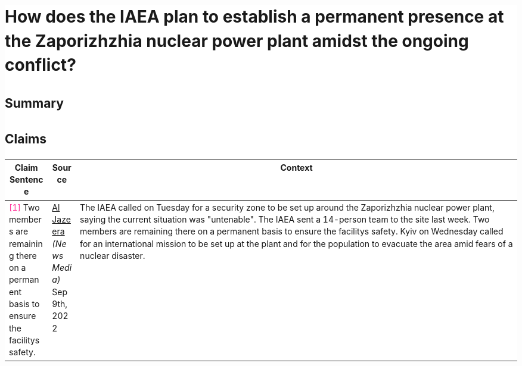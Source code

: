 # How does the IAEA plan to establish a permanent presence at the Zaporizhzhia nuclear power plant amidst the ongoing conflict?

## Summary
<DetailSlider>
<template v-slot:less-detailed>
The International Atomic Energy Agency (IAEA) is establishing a permanent presence at the Zaporizhzhia nuclear power plant, with two members from a 14-person team remaining on-site to ensure the facility's safety amidst the conflict <font color=#FF3399>[<a href="#1">1</a>, <a href="#2">2</a>]</font>. This presence aims to provide constant monitoring and uninterrupted flow of information to IAEA headquarters to stabilize the situation, especially after instances of shelling at the plant <font color=#FF3399>[<a href="#2">2</a>, <a href="#3">3</a>]</font>.
</template>
<template v-slot:summary>
The International Atomic Energy Agency (IAEA) intends to establish a permanent presence at the Zaporizhzhia nuclear power plant, which has reportedly been compromised due to the ongoing conflict in Ukraine <font color=#FF3399>[<a href="#2">2</a>, <a href="#5">5</a>]</font>. The IAEA has already dispatched a team of inspectors to the site, two of whom will remain there on a permanent basis to ensure the plant's safety and provide constant monitoring <font color=#FF3399>[<a href="#1">1</a>, <a href="#2">2</a>]</font>. The head of the agency, Rafael Grossi, has affirmed the IAEA's commitment to stay at the facility, despite the challenging circumstances such as heavy shelling, worker exhaustion, and attempts to connect the plant to the Russian power grid <font color=#FF3399>[<a href="#3">3</a>, <a href="#4">4</a>]</font>. The agency's main goal is to prevent a nuclear disaster and help "stabilize" the situation at the plant, although its power to directly change conditions at the site is limited <font color=#FF3399>[<a href="#2">2</a>, <a href="#3">3</a>]</font>.
</template>
<template v-slot:more-detailed>
The International Atomic Energy Agency (IAEA) has expressed concerns over the security of the Zaporizhzhia nuclear power plant in Ukraine and is working to establish a permanent presence at the facility <font color=#FF3399>[<a href="#1">1</a>, <a href="#5">5</a>]</font>. The situation at the nuclear power plant, which is currently under Russian control, has been described as "untenable", with calls for a security zone to be created around it <font color=#FF3399>[<a href="#1">1</a>, <a href="#3">3</a>]</font>. A team of 14 IAEA inspectors was dispatched to the site, two of whom are slated to remain there on a permanent basis to ensure the safety of the facility amidst the ongoing conflict <font color=#FF3399>[<a href="#1">1</a>, <a href="#2">2</a>, <a href="#3">3</a>]</font>.<br/><br/>IAEA Director General, Rafael Grossi, stated that the agency is "not going anywhere," highlighting their commitment to ensuring the physical integrity of the facility <font color=#FF3399>[<a href="#4">4</a>, <a href="#8">8</a>]</font>. The permanent IAEA presence is expected to provide constant monitoring and an uninterrupted flow of information to IAEA headquarters in Vienna <font color=#FF3399>[<a href="#2">2</a>]</font>. However, the agency's ability to alter the conditions at the plant, including the reported exhaustion of Ukrainian workers and heavy fighting around the plant, is limited <font color=#FF3399>[<a href="#3">3</a>]</font>. Despite the significant risks, the IAEA aims to establish a continued presence at the plant to avert a potential nuclear disaster <font color=#FF3399>[<a href="#6">6</a>, <a href="#10">10</a>]</font>.
</template>
</DetailSlider>

## Claims
| Claim Sentence | Source | Context |
|---|---|---|
|<div style="max-width: 200px;"><span class="anchor" id="1"></span><font  color=#FF3399>[1]</font> Two members are remaining there on a permanent basis to ensure the facilitys safety.</div>|<div style="display: flex; justify-content: center; max-width: 150px; align-items: center; flex-direction: column;"><a href="https://www.allsides.com/news-source/al-jazeera-media-bias" target="_blank"><ClientOnly><BiasChart bias="Lean Left" /></ClientOnly></a><div><a href="https://www.aljazeera.com/news/2022/9/9/shelling-near-zaporizhzhia-plant-unsustainable-iaea-says" target="_blank">Al Jazeera</a></div><div>*(News Media)*</div><div>Sep 9th, 2022</div></div>| The IAEA called on Tuesday for a security zone to be set up around the Zaporizhzhia nuclear power plant, saying the current situation was "untenable". The IAEA sent a 14-person team to the site last week. Two members are remaining there on a permanent basis to ensure the facilitys safety. Kyiv on Wednesday called for an international mission to be set up at the plant and for the population to evacuate the area amid fears of a nuclear disaster.|